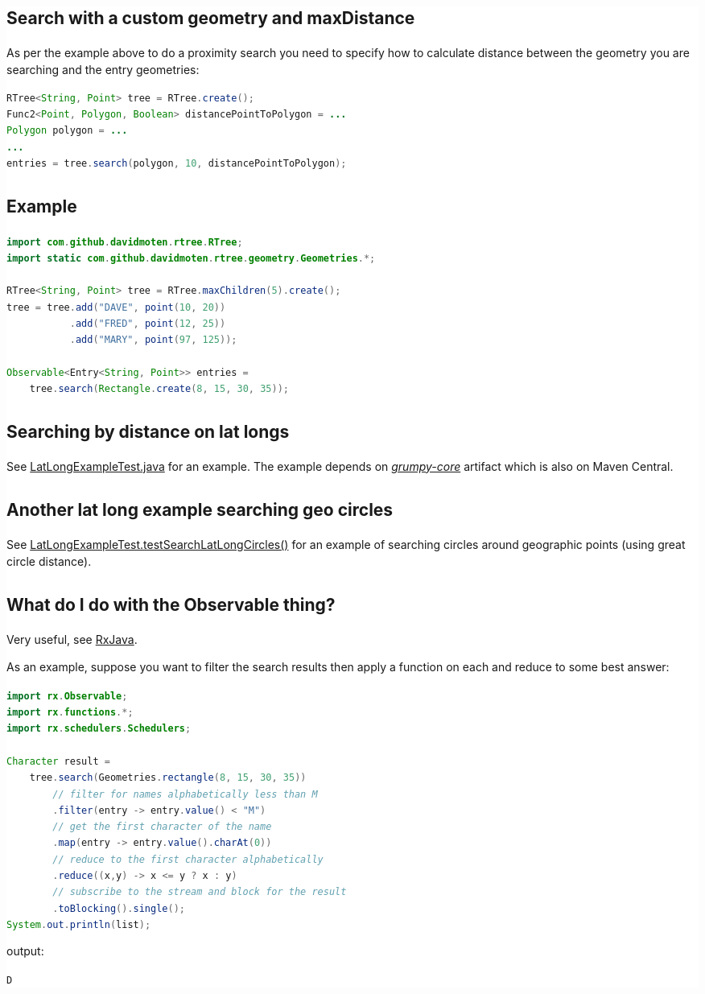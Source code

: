 Search with a custom geometry and maxDistance
--------------------------------------------------
As per the example above to do a proximity search you need to specify how to calculate distance between the geometry you are searching and the entry geometries:

```java
RTree<String, Point> tree = RTree.create();
Func2<Point, Polygon, Boolean> distancePointToPolygon = ...
Polygon polygon = ...
...
entries = tree.search(polygon, 10, distancePointToPolygon);
```
Example
--------------
```java
import com.github.davidmoten.rtree.RTree;
import static com.github.davidmoten.rtree.geometry.Geometries.*;

RTree<String, Point> tree = RTree.maxChildren(5).create();
tree = tree.add("DAVE", point(10, 20))
           .add("FRED", point(12, 25))
           .add("MARY", point(97, 125));
 
Observable<Entry<String, Point>> entries =
    tree.search(Rectangle.create(8, 15, 30, 35));
```

Searching by distance on lat longs
------------------------------------
See [LatLongExampleTest.java](src/test/java/com/github/davidmoten/rtree/LatLongExampleTest.java) for an example. The example depends on [*grumpy-core*](https://github.com/davidmoten/grumpy) artifact which is also on Maven Central.

Another lat long example searching geo circles 
------------------------------------------------
See [LatLongExampleTest.testSearchLatLongCircles()](src/test/java/com/github/davidmoten/rtree/LatLongExampleTest.java) for an example of searching circles around geographic points (using great circle distance).


What do I do with the Observable thing?
-------------------------------------------
Very useful, see [RxJava](http://github.com/ReactiveX/RxJava).

As an example, suppose you want to filter the search results then apply a function on each and reduce to some best answer:

```java
import rx.Observable;
import rx.functions.*;
import rx.schedulers.Schedulers;

Character result = 
    tree.search(Geometries.rectangle(8, 15, 30, 35))
        // filter for names alphabetically less than M
        .filter(entry -> entry.value() < "M")
        // get the first character of the name
        .map(entry -> entry.value().charAt(0))
        // reduce to the first character alphabetically 
        .reduce((x,y) -> x <= y ? x : y)
        // subscribe to the stream and block for the result
        .toBlocking().single();
System.out.println(list);
```
output:
```
D
```